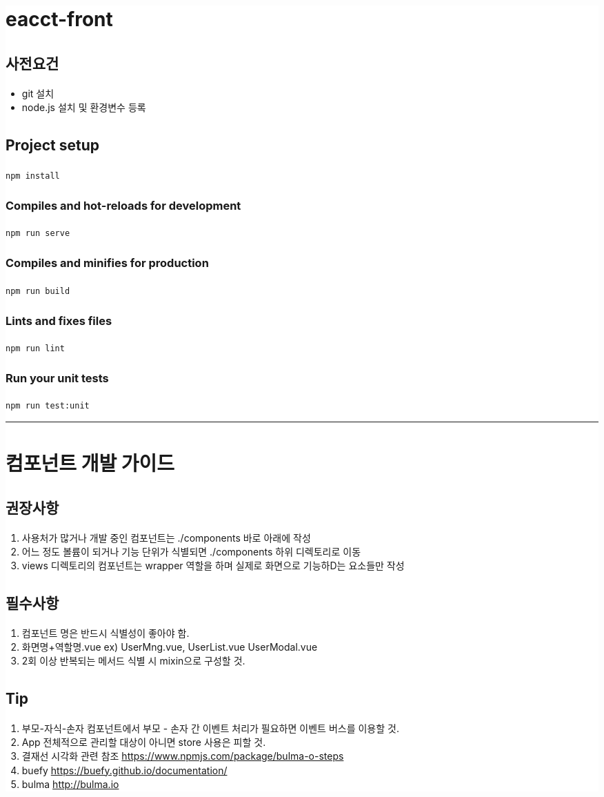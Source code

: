 # eacct-front
## 사전요건
* git 설치
* node.js 설치 및 환경변수 등록


## Project setup
```
npm install
```

### Compiles and hot-reloads for development
```
npm run serve
```

### Compiles and minifies for production
```
npm run build
```

### Lints and fixes files
```
npm run lint
```

### Run your unit tests
```
npm run test:unit
```

---
# 컴포넌트 개발 가이드


## 권장사항
1. 사용처가 많거나 개발 중인 컴포넌트는 ./components 바로 아래에 작성
2. 어느 정도 볼륨이 되거나 기능 단위가 식별되면 ./components 하위 디렉토리로 이동
3. views 디렉토리의 컴포넌트는 wrapper 역할을 하며 실제로 화면으로 기능하D는 요소들만 작성

## 필수사항
1. 컴포넌트 명은 반드시 식별성이 좋아야 함.
2. 화면명+역할명.vue ex) UserMng.vue, UserList.vue UserModal.vue
3. 2회 이상 반복되는 메서드 식별 시 mixin으로 구성할 것.

## Tip
1. 부모-자식-손자 컴포넌트에서 부모 - 손자 간 이벤트 처리가 필요하면 이벤트 버스를 이용할 것.
2. App 전체적으로 관리할 대상이 아니면 store 사용은 피할 것.
3. 결재선 시각화 관련 참조 https://www.npmjs.com/package/bulma-o-steps
4. buefy https://buefy.github.io/documentation/
5. bulma http://bulma.io
